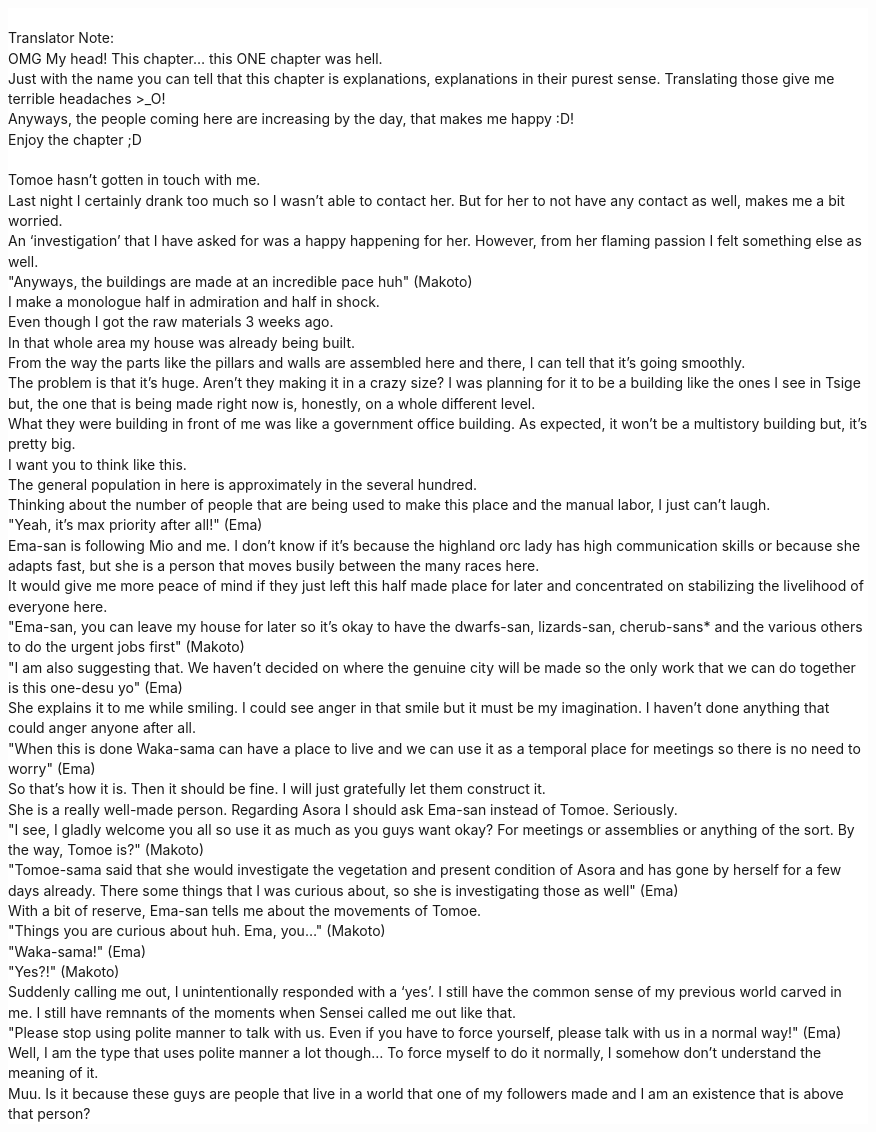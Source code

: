<br/>
Translator Note:<br/>
OMG My head! This chapter… this ONE chapter was hell.<br/>
Just with the name you can tell that this chapter is explanations, explanations in their purest sense. Translating those give me terrible headaches >_O!<br/>
Anyways, the people coming here are increasing by the day, that makes me happy :D!<br/>
Enjoy the chapter ;D<br/>
<br/>
Tomoe hasn’t gotten in touch with me.<br/>
Last night I certainly drank too much so I wasn’t able to contact her. But for her to not have any contact as well, makes me a bit worried.<br/>
An ‘investigation’ that I have asked for was a happy happening for her. However, from her flaming passion I felt something else as well.<br/>
"Anyways, the buildings are made at an incredible pace huh" (Makoto)<br/>
I make a monologue half in admiration and half in shock.<br/>
Even though I got the raw materials 3 weeks ago.<br/>
In that whole area my house was already being built.<br/>
From the way the parts like the pillars and walls are assembled here and there, I can tell that it’s going smoothly.<br/>
The problem is that it’s huge. Aren’t they making it in a crazy size? I was planning for it to be a building like the ones I see in Tsige but, the one that is being made right now is, honestly, on a whole different level.<br/>
What they were building in front of me was like a government office building. As expected, it won’t be a multistory building but, it’s pretty big.<br/>
I want you to think like this.<br/>
The general population in here is approximately in the several hundred.<br/>
Thinking about the number of people that are being used to make this place and the manual labor, I just can’t laugh.<br/>
"Yeah, it’s max priority after all!" (Ema)<br/>
Ema-san is following Mio and me. I don’t know if it’s because the highland orc lady has high communication skills or because she adapts fast, but she is a person that moves busily between the many races here.<br/>
It would give me more peace of mind if they just left this half made place for later and concentrated on stabilizing the livelihood of everyone here.<br/>
"Ema-san, you can leave my house for later so it’s okay to have the dwarfs-san, lizards-san, cherub-sans* and the various others to do the urgent jobs first" (Makoto) <TN: must be a new race in the Asora><br/>
"I am also suggesting that. We haven’t decided on where the genuine city will be made so the only work that we can do together is this one-desu yo" (Ema)<br/>
She explains it to me while smiling. I could see anger in that smile but it must be my imagination. I haven’t done anything that could anger anyone after all.<br/>
"When this is done Waka-sama can have a place to live and we can use it as a temporal place for meetings so there is no need to worry" (Ema)<br/>
So that’s how it is. Then it should be fine. I will just gratefully let them construct it.<br/>
She is a really well-made person. Regarding Asora I should ask Ema-san instead of Tomoe. Seriously.<br/>
"I see, I gladly welcome you all so use it as much as you guys want okay? For meetings or assemblies or anything of the sort. By the way, Tomoe is?" (Makoto)<br/>
"Tomoe-sama said that she would investigate the vegetation and present condition of Asora and has gone by herself for a few days already. There some things that I was curious about, so she is investigating those as well" (Ema)<br/>
With a bit of reserve, Ema-san tells me about the movements of Tomoe.<br/>
"Things you are curious about huh. Ema, you…" (Makoto)<br/>
"Waka-sama!" (Ema)<br/>
"Yes?!" (Makoto)<br/>
Suddenly calling me out, I unintentionally responded with a ‘yes’. I still have the common sense of my previous world carved in me. I still have remnants of the moments when Sensei called me out like that.<br/>
"Please stop using polite manner to talk with us. Even if you have to force yourself, please talk with us in a normal way!" (Ema)<br/>
Well, I am the type that uses polite manner a lot though… To force myself to do it normally, I somehow don’t understand the meaning of it.<br/>
Muu. Is it because these guys are people that live in a world that one of my followers made and I am an existence that is above that person?<br/>